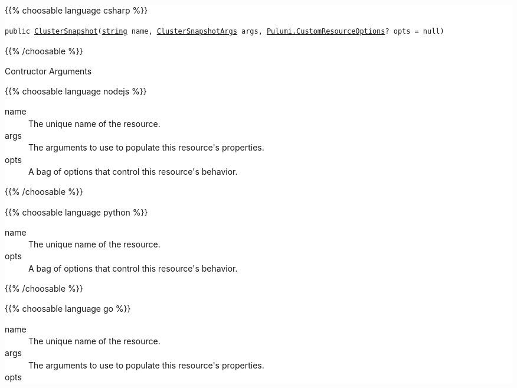 {{% choosable language csharp %}}
<div class="highlight"><pre class="chroma"><code class="language-csharp" data-lang="csharp"><span class="k">public </span><span class="nx"><a href="/docs/reference/pkg/dotnet/Pulumi.Aws/Pulumi.Aws.Docdb.ClusterSnapshot.html">ClusterSnapshot</a></span><span class="p">(</span><span class="nx"><a href="https://docs.microsoft.com/en-us/dotnet/csharp/language-reference/builtin-types/built-in-types">string</a></span> <span class="nx">name<span class="p">, </span><span class="nx"><a href="/docs/reference/pkg/dotnet/Pulumi.Aws/Pulumi.Aws.Docdb.ClusterSnapshotArgs.html">ClusterSnapshotArgs</a></span> <span class="nx">args<span class="p">, </span><span class="nx"><a href="/docs/reference/pkg/dotnet/Pulumi/Pulumi.CustomResourceOptions.html">Pulumi.CustomResourceOptions</a></span>? <span class="nx">opts = null<span class="p">)</span></code></pre></div>
{{% /choosable %}}

Contructor Arguments

{{% choosable language nodejs %}}

<dl class="resources-ctor-args">
    <dt class="property-required" title="Required">
        name
        <span class="property-indicator"></span>
    </dt>
    <dd>The unique name of the resource.</dd>
    <dt class="property-optional" title="Optional">
        args
        <span class="property-indicator"></span>
    </dt>
    <dd>The arguments to use to populate this resource's properties.</dd>
    <dt class="property-optional" title="Optional">
        opts
        <span class="property-indicator"></span>
    </dt>
    <dd>A bag of options that control this resource's behavior.</dd>
</dl>

{{% /choosable %}}

{{% choosable language python %}}
<dl class="resources-ctor-args">
    <dt class="property-required" title="Required">
        name
        <span class="property-indicator"></span>
    </dt>
    <dd>The unique name of the resource.</dd>
    <dt class="property-optional" title="Optional">
        opts
        <span class="property-indicator"></span>
    </dt>
    <dd>A bag of options that control this resource's behavior.</dd>
</dl>
{{% /choosable %}}

{{% choosable language go %}}

<dl class="resources-ctor-args">
    <dt class="property-required" title="Required">
        name
        <span class="property-indicator"></span>
    </dt>
    <dd>The unique name of the resource.</dd>
    <dt class="property-optional" title="Optional">
        args
        <span class="property-indicator"></span>
    </dt>
    <dd>The arguments to use to populate this resource's properties.</dd>
    <dt class="property-optional" title="Optional">
        opts
        <span class="property-indicator"></span>